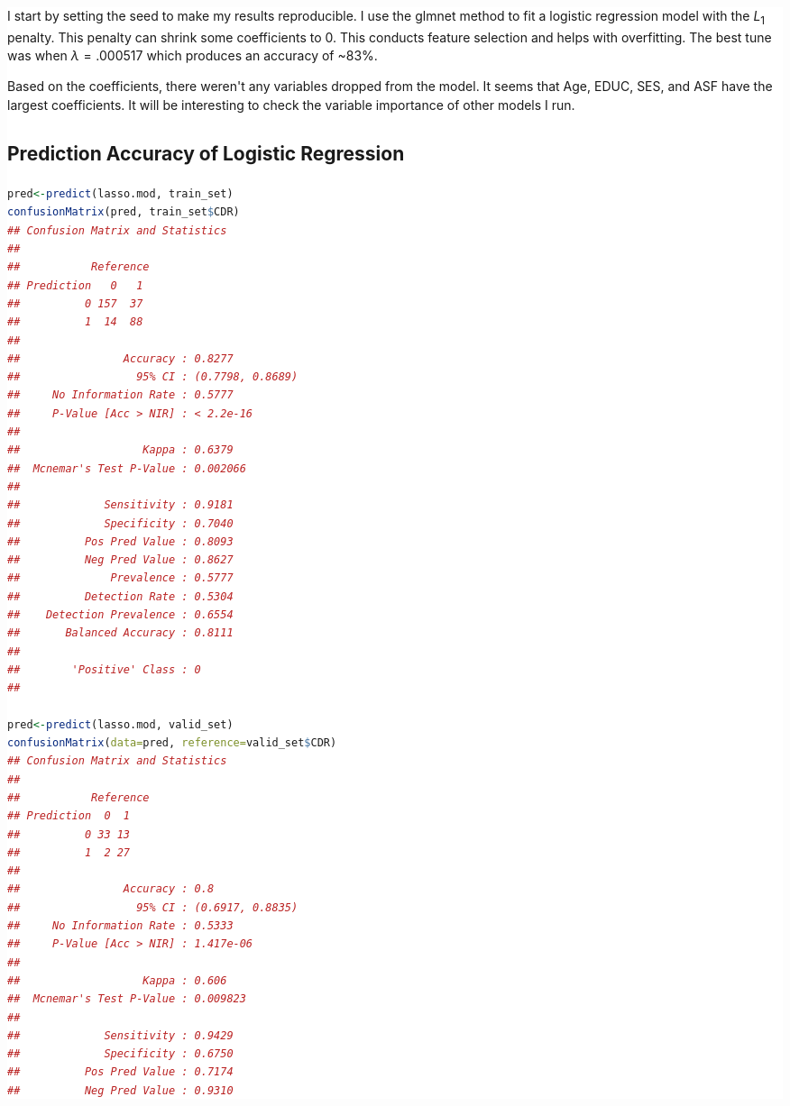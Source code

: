 ``` r
```

I start by setting the seed to make my results reproducible. I use the glmnet method to fit a logistic regression model with the *L*<sub>1</sub> penalty. This penalty can shrink some coefficients to 0. This conducts feature selection and helps with overfitting. The best tune was when *λ* = .000517 which produces an accuracy of ~83%.

Based on the coefficients, there weren't any variables dropped from the model. It seems that Age, EDUC, SES, and ASF have the largest coefficients. It will be interesting to check the variable importance of other models I run.

Prediction Accuracy of Logistic Regression
------------------------------------------

``` r
pred<-predict(lasso.mod, train_set)
confusionMatrix(pred, train_set$CDR)
## Confusion Matrix and Statistics
## 
##           Reference
## Prediction   0   1
##          0 157  37
##          1  14  88
##                                           
##                Accuracy : 0.8277          
##                  95% CI : (0.7798, 0.8689)
##     No Information Rate : 0.5777          
##     P-Value [Acc > NIR] : < 2.2e-16       
##                                           
##                   Kappa : 0.6379          
##  Mcnemar's Test P-Value : 0.002066        
##                                           
##             Sensitivity : 0.9181          
##             Specificity : 0.7040          
##          Pos Pred Value : 0.8093          
##          Neg Pred Value : 0.8627          
##              Prevalence : 0.5777          
##          Detection Rate : 0.5304          
##    Detection Prevalence : 0.6554          
##       Balanced Accuracy : 0.8111          
##                                           
##        'Positive' Class : 0               
## 

pred<-predict(lasso.mod, valid_set)
confusionMatrix(data=pred, reference=valid_set$CDR)
## Confusion Matrix and Statistics
## 
##           Reference
## Prediction  0  1
##          0 33 13
##          1  2 27
##                                           
##                Accuracy : 0.8             
##                  95% CI : (0.6917, 0.8835)
##     No Information Rate : 0.5333          
##     P-Value [Acc > NIR] : 1.417e-06       
##                                           
##                   Kappa : 0.606           
##  Mcnemar's Test P-Value : 0.009823        
##                                           
##             Sensitivity : 0.9429          
##             Specificity : 0.6750          
##          Pos Pred Value : 0.7174          
##          Neg Pred Value : 0.9310          
```